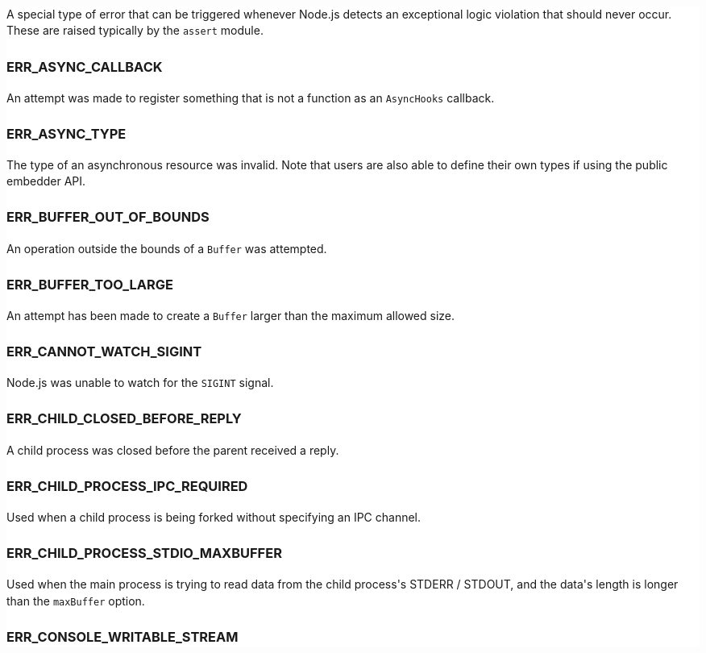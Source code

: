 A special type of error that can be triggered whenever Node.js detects an exceptional logic violation that should never occur. These are raised typically by the `assert` module.

<a id="ERR_ASYNC_CALLBACK"></a>

### ERR_ASYNC_CALLBACK

An attempt was made to register something that is not a function as an `AsyncHooks` callback.

<a id="ERR_ASYNC_TYPE"></a>

### ERR_ASYNC_TYPE

The type of an asynchronous resource was invalid. Note that users are also able to define their own types if using the public embedder API.

<a id="ERR_BUFFER_OUT_OF_BOUNDS"></a>

### ERR_BUFFER_OUT_OF_BOUNDS

An operation outside the bounds of a `Buffer` was attempted.

<a id="ERR_BUFFER_TOO_LARGE"></a>

### ERR_BUFFER_TOO_LARGE

An attempt has been made to create a `Buffer` larger than the maximum allowed size.

<a id="ERR_CANNOT_WATCH_SIGINT"></a>

### ERR_CANNOT_WATCH_SIGINT

Node.js was unable to watch for the `SIGINT` signal.

<a id="ERR_CHILD_CLOSED_BEFORE_REPLY"></a>

### ERR_CHILD_CLOSED_BEFORE_REPLY

A child process was closed before the parent received a reply.

<a id="ERR_CHILD_PROCESS_IPC_REQUIRED"></a>

### ERR_CHILD_PROCESS_IPC_REQUIRED

Used when a child process is being forked without specifying an IPC channel.

<a id="ERR_CHILD_PROCESS_STDIO_MAXBUFFER"></a>

### ERR_CHILD_PROCESS_STDIO_MAXBUFFER

Used when the main process is trying to read data from the child process's STDERR / STDOUT, and the data's length is longer than the `maxBuffer` option.

<a id="ERR_CONSOLE_WRITABLE_STREAM"></a>

### ERR_CONSOLE_WRITABLE_STREAM
